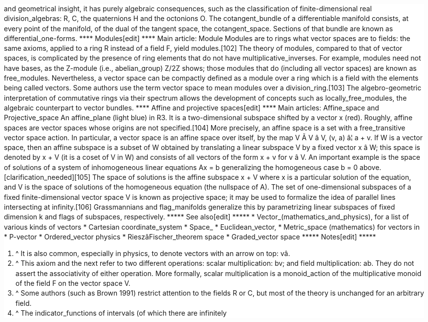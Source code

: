 and geometrical insight, it has purely algebraic consequences, such as the
classification of finite-dimensional real division_algebras: R, C, the
quaternions H and the octonions O.
The cotangent_bundle of a differentiable manifold consists, at every point of
the manifold, of the dual of the tangent space, the cotangent_space. Sections
of that bundle are known as differential_one-forms.
**** Modules[edit] ****
Main article: Module
Modules are to rings what vector spaces are to fields: the same axioms, applied
to a ring R instead of a field F, yield modules.[102] The theory of modules,
compared to that of vector spaces, is complicated by the presence of ring
elements that do not have multiplicative_inverses. For example, modules need
not have bases, as the Z-module (i.e., abelian_group) Z/2Z shows; those modules
that do (including all vector spaces) are known as free_modules. Nevertheless,
a vector space can be compactly defined as a module over a ring which is a
field with the elements being called vectors. Some authors use the term vector
space to mean modules over a division_ring.[103] The algebro-geometric
interpretation of commutative rings via their spectrum allows the development
of concepts such as locally_free_modules, the algebraic counterpart to vector
bundles.
**** Affine and projective spaces[edit] ****
Main articles: Affine_space and Projective_space
An affine_plane (light blue) in R3. It is a two-dimensional subspace shifted by
a vector x (red).
Roughly, affine spaces are vector spaces whose origins are not specified.[104]
More precisely, an affine space is a set with a free_transitive vector space
action. In particular, a vector space is an affine space over itself, by the
map
      V Ã V â V, (v, a) â¦ a + v.
If W is a vector space, then an affine subspace is a subset of W obtained by
translating a linear subspace V by a fixed vector x â W; this space is
denoted by x + V (it is a coset of V in W) and consists of all vectors of the
form x + v for v â V. An important example is the space of solutions of a
system of inhomogeneous linear equations
      Ax = b
generalizing the homogeneous case b = 0 above.[clarification_needed][105] The
space of solutions is the affine subspace x + V where x is a particular
solution of the equation, and V is the space of solutions of the homogeneous
equation (the nullspace of A).
The set of one-dimensional subspaces of a fixed finite-dimensional vector space
V is known as projective space; it may be used to formalize the idea of
parallel lines intersecting at infinity.[106] Grassmannians and flag_manifolds
generalize this by parametrizing linear subspaces of fixed dimension k and
flags of subspaces, respectively.
***** See also[edit] *****
    * Vector_(mathematics_and_physics), for a list of various kinds of vectors
    * Cartesian
      coordinate_system                                      * Space_
    * Euclidean_vector,     * Metric_space                     (mathematics)
      for vectors in        * P-vector                       * Ordered_vector
      physics               * RieszâFischer_theorem       space
    * Graded_vector
      space
***** Notes[edit] *****
   1. ^ It is also common, especially in physics, to denote vectors with an
      arrow on top: vâ.
   2. ^ This axiom and the next refer to two different operations: scalar
      multiplication: bv; and field multiplication: ab. They do not assert the
      associativity of either operation. More formally, scalar multiplication
      is a monoid_action of the multiplicative monoid of the field F on the
      vector space V.
   3. ^ Some authors (such as Brown 1991) restrict attention to the fields R or
      C, but most of the theory is unchanged for an arbitrary field.
   4. ^ The indicator_functions of intervals (of which there are infinitely